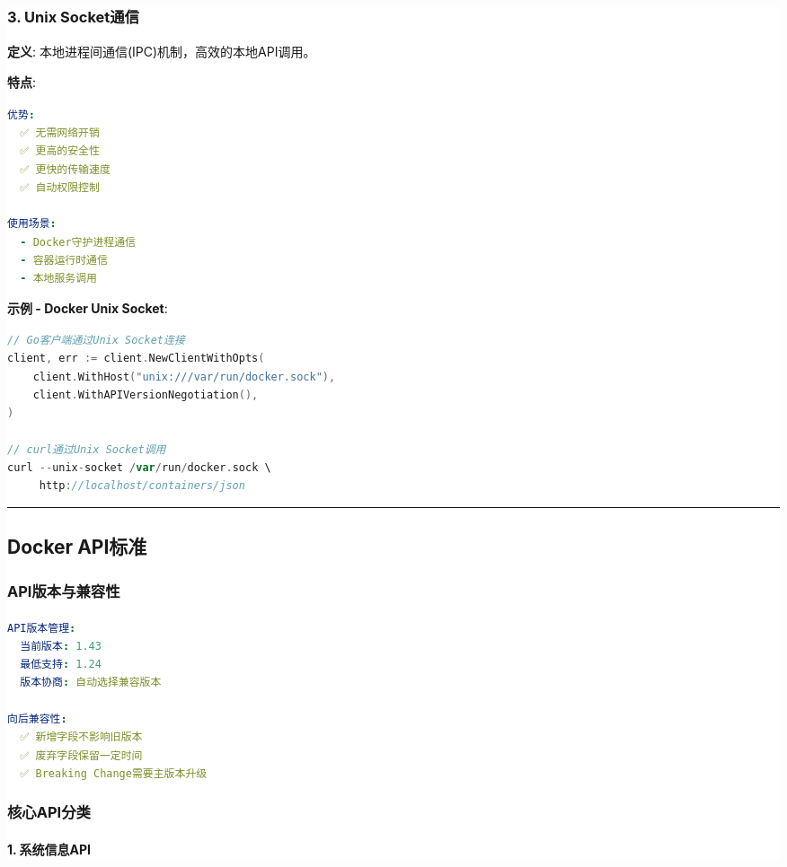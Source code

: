 ### 3. Unix Socket通信

**定义**: 本地进程间通信(IPC)机制，高效的本地API调用。

**特点**:

```yaml
优势:
  ✅ 无需网络开销
  ✅ 更高的安全性
  ✅ 更快的传输速度
  ✅ 自动权限控制

使用场景:
  - Docker守护进程通信
  - 容器运行时通信
  - 本地服务调用
```

**示例 - Docker Unix Socket**:

```go
// Go客户端通过Unix Socket连接
client, err := client.NewClientWithOpts(
    client.WithHost("unix:///var/run/docker.sock"),
    client.WithAPIVersionNegotiation(),
)

// curl通过Unix Socket调用
curl --unix-socket /var/run/docker.sock \
     http://localhost/containers/json
```

---

## Docker API标准

### API版本与兼容性

```yaml
API版本管理:
  当前版本: 1.43
  最低支持: 1.24
  版本协商: 自动选择兼容版本
  
向后兼容性:
  ✅ 新增字段不影响旧版本
  ✅ 废弃字段保留一定时间
  ✅ Breaking Change需要主版本升级
```

### 核心API分类

#### 1. 系统信息API

